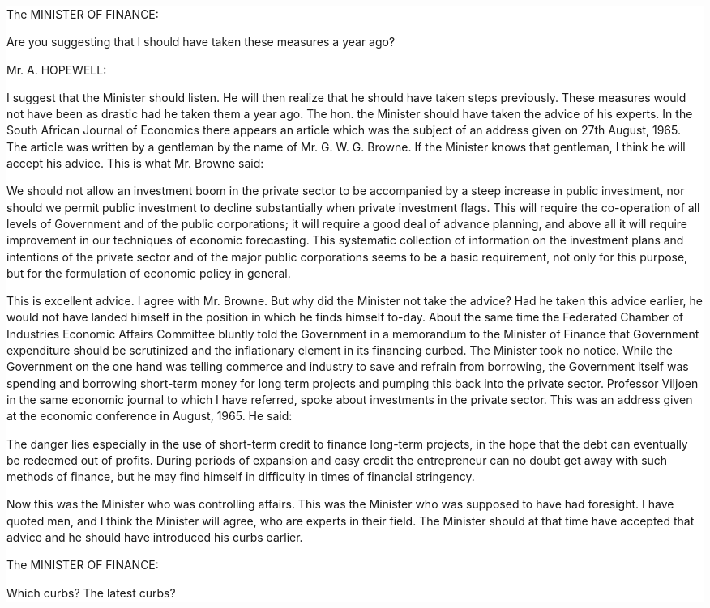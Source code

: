 <from>The <person refersTo="hansard_za">MINISTER OF FINANCE</person>:</from>

<p>Are you suggesting that I should have taken these measures a year ago?</p>

</speech>

<speech by="#hopewell">

<from>Mr. <person refersTo="hansard_za">A. HOPEWELL</person>:</from>

<p>I suggest that the Minister should listen. He will then realize that he should have taken steps previously. These measures would not have been as drastic had he taken them a year ago. The hon. the Minister should have taken the advice of his experts. In the South African Journal of Economics there appears an article which was the subject of an address given on 27th August, 1965. The article was written by a gentleman by the name of Mr. G. W. G. Browne. If the Minister knows that gentleman, I think he will accept his advice. This is what Mr. Browne said:</p>

<block name="quote">We should not allow an investment boom in the private sector to be accompanied by a steep increase in public investment, nor should we permit public investment to decline substantially when private investment flags. This will require the co-operation of all levels of Government and of the public corporations; it will require a good deal of advance planning, and above all it will require improvement in our techniques of economic forecasting. This systematic collection of information on the investment plans and intentions of the private sector and of the major public corporations seems to be a basic requirement, not only for this purpose, but for the formulation of economic policy in general.</block>

<p>This is excellent advice. I agree with Mr. Browne. But why did the Minister not take the advice? Had he taken this advice earlier, he would not have landed himself in the position in which he finds himself to-day. About the same time the Federated Chamber of Industries Economic Affairs Committee bluntly told the Government in a memorandum to the Minister of Finance that Government expenditure should be scrutinized and the inflationary element in its financing curbed. The Minister took no notice. While the Government on the one hand was telling commerce and industry to save and refrain from borrowing, the Government itself was spending and borrowing short-term money for long term projects and pumping this back into the private sector. Professor Viljoen in the same economic journal to which I have referred, spoke about investments in the private sector. This was an address given at the economic conference in August, 1965. He said:</p>

<block name="quote">The danger lies especially in the use of short-term credit to finance long-term projects, in the hope that the debt can eventually be redeemed out of profits. During periods of expansion and easy credit the entrepreneur can no doubt get away with such methods of finance, but he may find himself in difficulty in times of financial stringency.</block>

<p>Now this was the Minister who was controlling affairs. This was the Minister who was supposed to have had foresight. I have quoted men, and I think the Minister will agree, who are experts in their field. The Minister should at that time have accepted that advice and he should have introduced his curbs earlier.</p>

</speech>

<speech by="#minister_of_finance">

<from>The <person refersTo="hansard_za">MINISTER OF FINANCE</person>:</from>

<p>Which curbs? The latest curbs?</p>

</speech>

<speech by="#hopewell">
